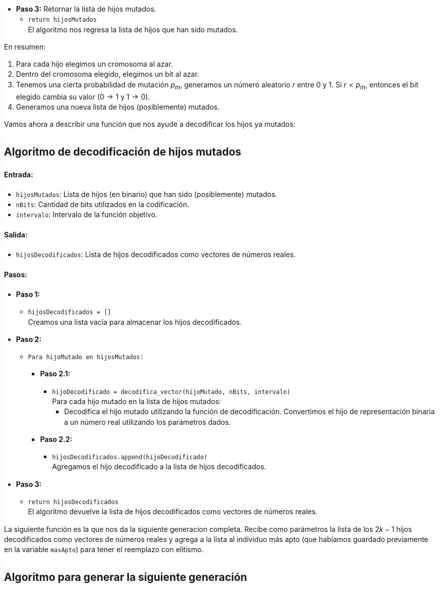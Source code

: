    - **Paso 3:** Retornar la lista de hijos mutados.
     - `return hijosMutados`  
      El algoritmo nos regresa la lista de hijos que han sido mutados. 

En resumen: 
1. Para cada hijo elegimos un cromosoma al azar.
2. Dentro del cromosoma elegido, elegimos un bit al azar.
3. Tenemos una cierta probabilidad de mutación $p_m$, generamos un número aleatorio $r$ entre 0 y 1. Si $r<p_m$, entonces el bit elegido cambia su valor ($0 \to 1$ y $1 \to 0$).
4. Generamos una nueva lista de hijos (posiblemente) mutados.

Vamos ahora a describir una función que nos ayude a decodificar los hijos ya mutados: 


## Algoritmo de decodificación de hijos mutados

#### **Entrada:**
- `hijosMutados`: Lista de hijos (en binario) que han sido (posiblemente) mutados.
- `nBits`: Cantidad de bits utilizados en la codificación.
- `intervalo`: Intervalo de la función objetivo.

#### **Salida:**
- `hijosDecodificados`: Lista de hijos decodificados como vectores de números reales.

#### **Pasos:**

   - **Paso 1:** 
     - `hijosDecodificados = []`  
       Creamos una lista vacía para almacenar los hijos decodificados.

   - **Paso 2:** 
     - `Para hijoMutado en hijosMutados:`
       - **Paso 2.1:** 
         - `hijoDecodificado = decodifica_vector(hijoMutado, nBits, intervalo)`  
       Para cada hijo mutado en la lista de hijos mutados:
           - Decodifica el hijo mutado utilizando la función de decodificación. Convertimos el hijo de representación binaria a un número real utilizando los parámetros dados.

       - **Paso 2.2:** 
         - `hijosDecodificados.append(hijoDecodificado)`  
         Agregamos el hijo decodificado a la lista de hijos decodificados.

   - **Paso 3:** 
     - `return hijosDecodificados`  
       El algoritmo devuelve la lista de hijos decodificados como vectores de números reales.


La siguiente función es la que nos da la siguiente generacion completa. Recibe como parámetros la lista de los $2k-1$ hijos decodificados como vectores de números reales y agrega a la lista al individuo más apto (que habíamos guardado previamente en la variable `masApto`) para tener el reemplazo con elitismo.

## Algoritmo para generar la siguiente generación 
